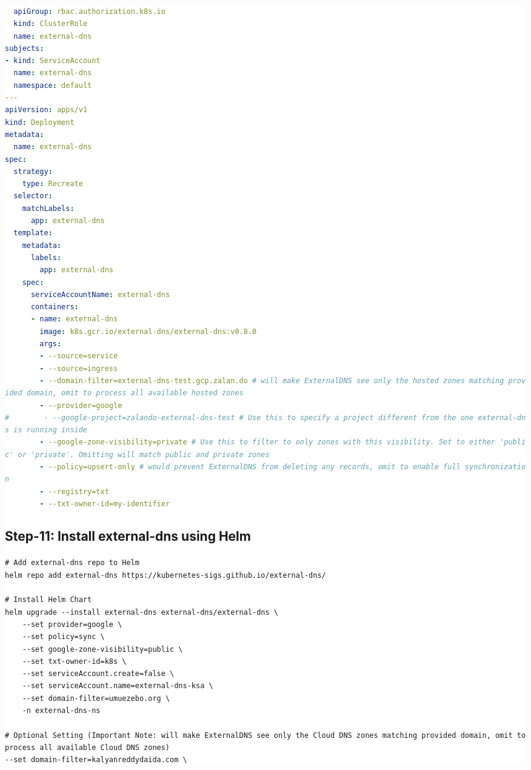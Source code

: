 ```yaml
  apiGroup: rbac.authorization.k8s.io
  kind: ClusterRole
  name: external-dns
subjects:
- kind: ServiceAccount
  name: external-dns
  namespace: default
---
apiVersion: apps/v1
kind: Deployment
metadata:
  name: external-dns
spec:
  strategy:
    type: Recreate
  selector:
    matchLabels:
      app: external-dns
  template:
    metadata:
      labels:
        app: external-dns
    spec:
      serviceAccountName: external-dns
      containers:
      - name: external-dns
        image: k8s.gcr.io/external-dns/external-dns:v0.8.0
        args:
        - --source=service
        - --source=ingress
        - --domain-filter=external-dns-test.gcp.zalan.do # will make ExternalDNS see only the hosted zones matching provided domain, omit to process all available hosted zones
        - --provider=google
#        - --google-project=zalando-external-dns-test # Use this to specify a project different from the one external-dns is running inside
        - --google-zone-visibility=private # Use this to filter to only zones with this visibility. Set to either 'public' or 'private'. Omitting will match public and private zones
        - --policy=upsert-only # would prevent ExternalDNS from deleting any records, omit to enable full synchronization
        - --registry=txt
        - --txt-owner-id=my-identifier
```

## Step-11: Install external-dns using Helm
```t
# Add external-dns repo to Helm
helm repo add external-dns https://kubernetes-sigs.github.io/external-dns/

# Install Helm Chart
helm upgrade --install external-dns external-dns/external-dns \
    --set provider=google \
    --set policy=sync \
    --set google-zone-visibility=public \
    --set txt-owner-id=k8s \
    --set serviceAccount.create=false \
    --set serviceAccount.name=external-dns-ksa \
    --set domain-filter=umuezebo.org \
    -n external-dns-ns
    
# Optional Setting (Important Note: will make ExternalDNS see only the Cloud DNS zones matching provided domain, omit to process all available Cloud DNS zones)
--set domain-filter=kalyanreddydaida.com \
```